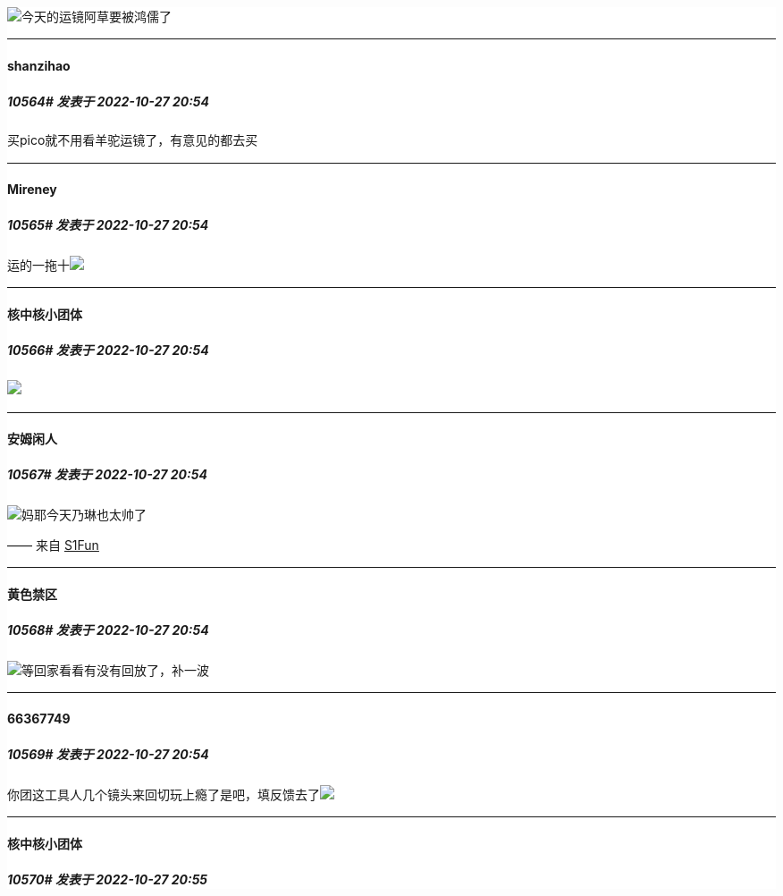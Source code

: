 <img src="https://static.saraba1st.com/image/smiley/face2017/163.png" referrerpolicy="no-referrer">今天的运镜阿草要被鸿儒了



*****

####  shanzihao  
##### 10564#       发表于 2022-10-27 20:54

买pico就不用看羊驼运镜了，有意见的都去买

*****

####  Mireney  
##### 10565#       发表于 2022-10-27 20:54

运的一拖十<img src="https://static.saraba1st.com/image/smiley/face2017/003.png" referrerpolicy="no-referrer">

*****

####  核中核小团体  
##### 10566#       发表于 2022-10-27 20:54

<img src="https://static.saraba1st.com/image/smiley/face2017/055.png" referrerpolicy="no-referrer">

*****

####  安姆闲人  
##### 10567#       发表于 2022-10-27 20:54

<img src="https://static.saraba1st.com/image/smiley/face2017/018.png" referrerpolicy="no-referrer">妈耶今天乃琳也太帅了

—— 来自 [S1Fun](https://s1fun.koalcat.com)

*****

####  黄色禁区  
##### 10568#       发表于 2022-10-27 20:54

<img src="https://static.saraba1st.com/image/smiley/face2017/075.png" referrerpolicy="no-referrer">等回家看看有没有回放了，补一波

*****

####  66367749  
##### 10569#       发表于 2022-10-27 20:54

你团这工具人几个镜头来回切玩上瘾了是吧，填反馈去了<img src="https://static.saraba1st.com/image/smiley/face2017/068.png" referrerpolicy="no-referrer">

*****

####  核中核小团体  
##### 10570#       发表于 2022-10-27 20:55
